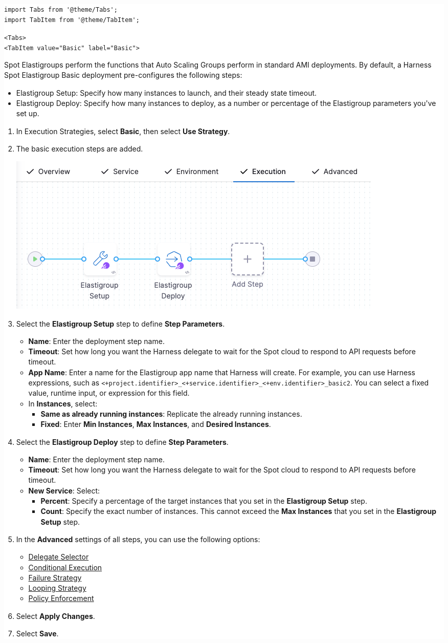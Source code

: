 ```mdx-code-block
import Tabs from '@theme/Tabs';
import TabItem from '@theme/TabItem';
```
```mdx-code-block
<Tabs>
<TabItem value="Basic" label="Basic">
```
Spot Elastigroups perform the functions that Auto Scaling Groups perform in standard AMI deployments. By default, a Harness Spot Elastigroup Basic deployment pre-configures the following steps:

* Elastigroup Setup: Specify how many instances to launch, and their steady state timeout.
* Elastigroup Deploy: Specify how many instances to deploy, as a number or percentage of the Elastigroup parameters you've set up.

1. In Execution Strategies, select **Basic**, then select **Use Strategy**.
2. The basic execution steps are added. 
   
   ![](./static/spot-basic.png)

3. Select the **Elastigroup Setup** step to define **Step Parameters**.
    * **Name**: Enter the deployment step name.
    * **Timeout**: Set how long you want the Harness delegate to wait for the Spot cloud to respond to API requests before timeout.
    * **App Name**: Enter a name for the Elastigroup app name that Harness will create. For example, you can use Harness expressions, such as `<+project.identifier>_<+service.identifier>_<+env.identifier>_basic2`. You can select a fixed value, runtime input, or expression for this field. 
    * In **Instances**, select: 
       * **Same as already running instances**: Replicate the already running instances.
       * **Fixed**: Enter **Min Instances**, **Max Instances**, and **Desired Instances**.
4. Select the **Elastigroup Deploy** step to define **Step Parameters**.
    * **Name**: Enter the deployment step name.
    * **Timeout**: Set how long you want the Harness delegate to wait for the Spot cloud to respond to API requests before timeout.
    * **New Service**: Select:
        * **Percent**: Specify a percentage of the target instances that you set in the **Elastigroup Setup** step.
        * **Count**: Specify the exact number of instances. This cannot exceed the **Max Instances** that you set in the **Elastigroup Setup** step.
5. In the **Advanced** settings of all steps, you can use the following options:
    * [Delegate Selector](/docs/platform/delegates/manage-delegates/select-delegates-with-selectors/)
    * [Conditional Execution](/docs/platform/pipelines/w_pipeline-steps-reference/step-skip-condition-settings/)
    * [Failure Strategy](/docs/platform/pipelines/w_pipeline-steps-reference/step-failure-strategy-settings/)
    * [Looping Strategy](/docs/platform/pipelines/looping-strategies-matrix-repeat-and-parallelism/)
    * [Policy Enforcement](/docs/platform/governance/Policy-as-code/harness-governance-overview)
5. Select **Apply Changes**. 
6. Select **Save**. 
